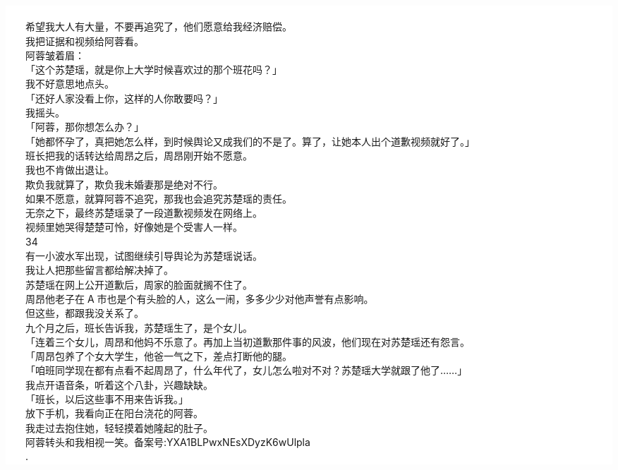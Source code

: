 <br>   
&emsp;&emsp;希望我大人有大量，不要再追究了，他们愿意给我经济赔偿。  
<br>   
&emsp;&emsp;我把证据和视频给阿蓉看。  
<br>   
&emsp;&emsp;阿蓉皱着眉：  
<br>   
&emsp;&emsp;「这个苏楚瑶，就是你上大学时候喜欢过的那个班花吗？」  
<br>   
&emsp;&emsp;我不好意思地点头。  
<br>   
&emsp;&emsp;「还好人家没看上你，这样的人你敢要吗？」  
<br>   
&emsp;&emsp;我摇头。  
<br>   
&emsp;&emsp;「阿蓉，那你想怎么办？」  
<br>   
&emsp;&emsp;「她都怀孕了，真把她怎么样，到时候舆论又成我们的不是了。算了，让她本人出个道歉视频就好了。」  
<br>   
&emsp;&emsp;班长把我的话转达给周昂之后，周昂刚开始不愿意。  
<br>   
&emsp;&emsp;我也不肯做出退让。  
<br>   
&emsp;&emsp;欺负我就算了，欺负我未婚妻那是绝对不行。  
<br>   
&emsp;&emsp;如果不愿意，就算阿蓉不追究，那我也会追究苏楚瑶的责任。  
<br>   
&emsp;&emsp;无奈之下，最终苏楚瑶录了一段道歉视频发在网络上。  
<br>   
&emsp;&emsp;视频里她哭得楚楚可怜，好像她是个受害人一样。  
<br>   
&emsp;&emsp;34  
<br>   
&emsp;&emsp;有一小波水军出现，试图继续引导舆论为苏楚瑶说话。  
<br>   
&emsp;&emsp;我让人把那些留言都给解决掉了。  
<br>   
&emsp;&emsp;苏楚瑶在网上公开道歉后，周家的脸面就搁不住了。  
<br>   
&emsp;&emsp;周昂他老子在 A 市也是个有头脸的人，这么一闹，多多少少对他声誉有点影响。  
<br>   
&emsp;&emsp;但这些，都跟我没关系了。  
<br>   
&emsp;&emsp;九个月之后，班长告诉我，苏楚瑶生了，是个女儿。  
<br>   
&emsp;&emsp;「连着三个女儿，周昂和他妈不乐意了。再加上当初道歉那件事的风波，他们现在对苏楚瑶还有怨言。  
<br>   
&emsp;&emsp;「周昂包养了个女大学生，他爸一气之下，差点打断他的腿。  
<br>   
&emsp;&emsp;「咱班同学现在都有点看不起周昂了，什么年代了，女儿怎么啦对不对？苏楚瑶大学就跟了他了……」  
<br>   
&emsp;&emsp;我点开语音条，听着这个八卦，兴趣缺缺。  
<br>   
&emsp;&emsp;「班长，以后这些事不用来告诉我。」  
<br>   
&emsp;&emsp;放下手机，我看向正在阳台浇花的阿蓉。  
<br>   
&emsp;&emsp;我走过去抱住她，轻轻摸着她隆起的肚子。  
<br>   
&emsp;&emsp;阿蓉转头和我相视一笑。备案号:YXA1BLPwxNEsXDyzK6wUlpla  
<br>   
&emsp;&emsp;.  
<br>   